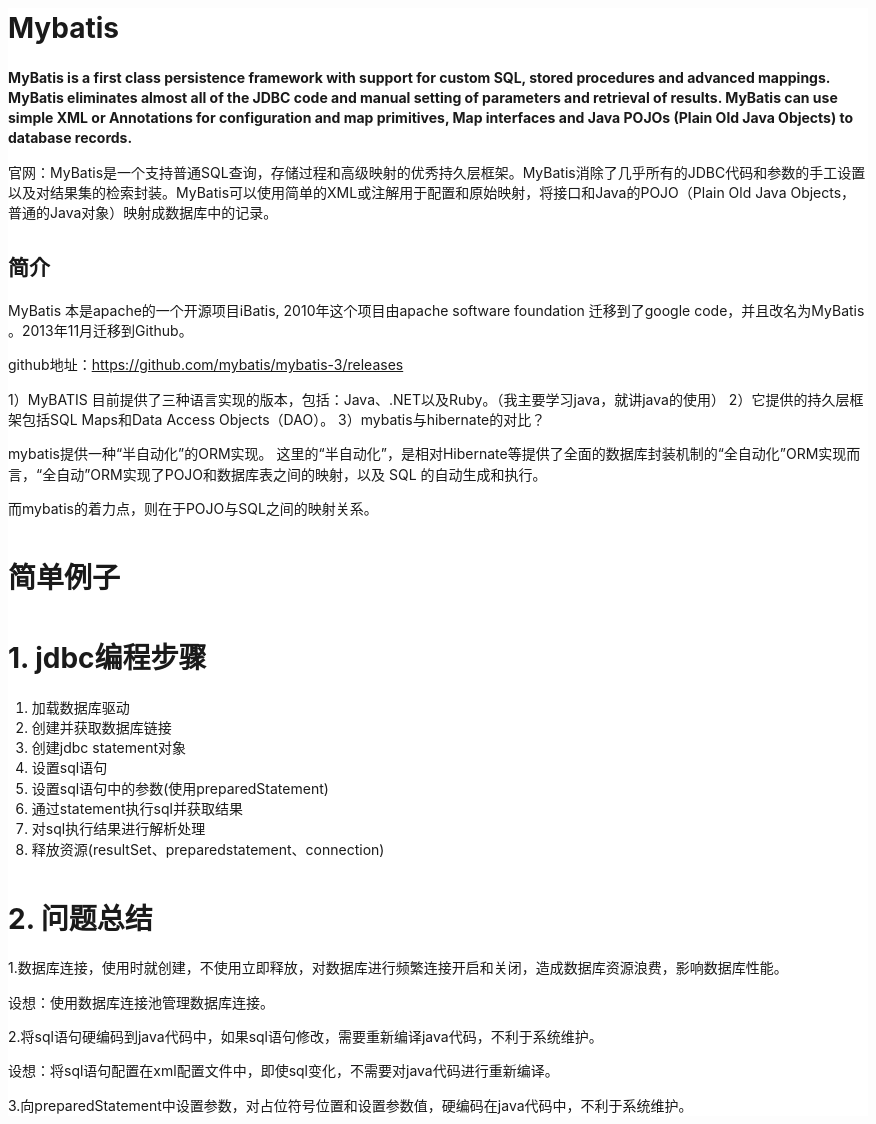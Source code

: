 # Mybatis

**MyBatis is a first class persistence framework with support for custom SQL, stored procedures and advanced mappings. MyBatis eliminates almost all of the JDBC code and manual setting of parameters and retrieval of results. MyBatis can use simple XML or Annotations for configuration and map primitives, Map interfaces and Java POJOs (Plain Old Java Objects) to database records.**

官网：MyBatis是一个支持普通SQL查询，存储过程和高级映射的优秀持久层框架。MyBatis消除了几乎所有的JDBC代码和参数的手工设置以及对结果集的检索封装。MyBatis可以使用简单的XML或注解用于配置和原始映射，将接口和Java的POJO（Plain Old Java Objects，普通的Java对象）映射成数据库中的记录。

## 简介

MyBatis 本是apache的一个开源项目iBatis, 2010年这个项目由apache software foundation 迁移到了google code，并且改名为MyBatis 。2013年11月迁移到Github。

github地址：https://github.com/mybatis/mybatis-3/releases

 1）MyBATIS 目前提供了三种语言实现的版本，包括：Java、.NET以及Ruby。（我主要学习java，就讲java的使用）
 2）它提供的持久层框架包括SQL Maps和Data Access Objects（DAO）。
 3）mybatis与hibernate的对比？

  mybatis提供一种“半自动化”的ORM实现。
  这里的“半自动化”，是相对Hibernate等提供了全面的数据库封装机制的“全自动化”ORM实现而言，“全自动”ORM实现了POJO和数据库表之间的映射，以及 SQL 的自动生成和执行。

  而mybatis的着力点，则在于POJO与SQL之间的映射关系。

# 简单例子

# 1. jdbc编程步骤

1. 加载数据库驱动
2. 创建并获取数据库链接
3. 创建jdbc statement对象
4. 设置sql语句
5. 设置sql语句中的参数(使用preparedStatement)
6. 通过statement执行sql并获取结果
7. 对sql执行结果进行解析处理
8. 释放资源(resultSet、preparedstatement、connection)

# 2. 问题总结

1.数据库连接，使用时就创建，不使用立即释放，对数据库进行频繁连接开启和关闭，造成数据库资源浪费，影响数据库性能。

设想：使用数据库连接池管理数据库连接。

2.将sql语句硬编码到java代码中，如果sql语句修改，需要重新编译java代码，不利于系统维护。

设想：将sql语句配置在xml配置文件中，即使sql变化，不需要对java代码进行重新编译。


3.向preparedStatement中设置参数，对占位符号位置和设置参数值，硬编码在java代码中，不利于系统维护。
